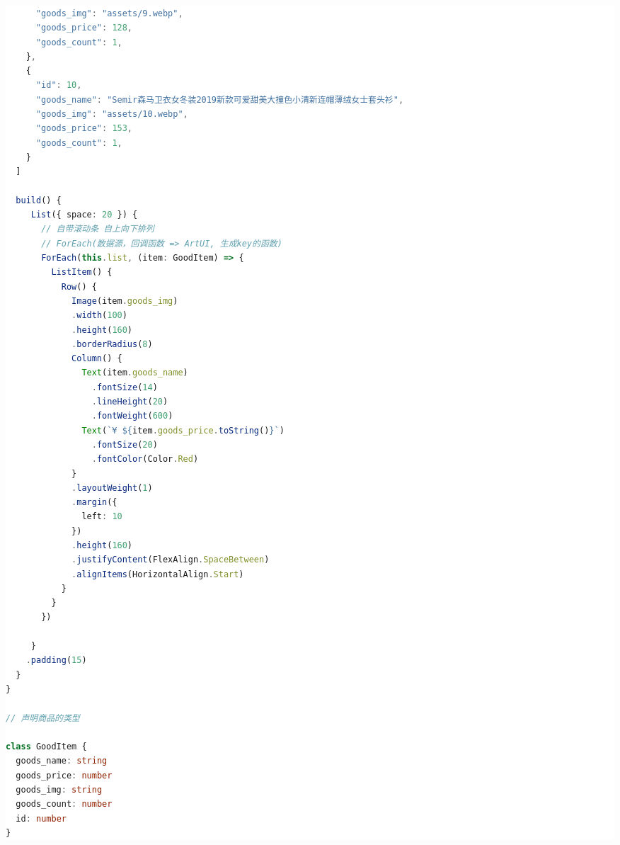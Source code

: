 ```typescript
      "goods_img": "assets/9.webp",
      "goods_price": 128,
      "goods_count": 1,
    },
    {
      "id": 10,
      "goods_name": "Semir森马卫衣女冬装2019新款可爱甜美大撞色小清新连帽薄绒女士套头衫",
      "goods_img": "assets/10.webp",
      "goods_price": 153,
      "goods_count": 1,
    }
  ]

  build() {
     List({ space: 20 }) {
       // 自带滚动条 自上向下排列
       // ForEach(数据源，回调函数 => ArtUI, 生成key的函数)
       ForEach(this.list, (item: GoodItem) => {
         ListItem() {
           Row() {
             Image(item.goods_img)
             .width(100)
             .height(160)
             .borderRadius(8)
             Column() {
               Text(item.goods_name)
                 .fontSize(14)
                 .lineHeight(20)
                 .fontWeight(600)
               Text(`¥ ${item.goods_price.toString()}`)
                 .fontSize(20)
                 .fontColor(Color.Red)
             }
             .layoutWeight(1)
             .margin({
               left: 10
             })
             .height(160)
             .justifyContent(FlexAlign.SpaceBetween)
             .alignItems(HorizontalAlign.Start)
           }
         }
       })

     }
    .padding(15)
  }
}

// 声明商品的类型

class GoodItem {
  goods_name: string
  goods_price: number
  goods_img: string
  goods_count: number
  id: number
}
```
